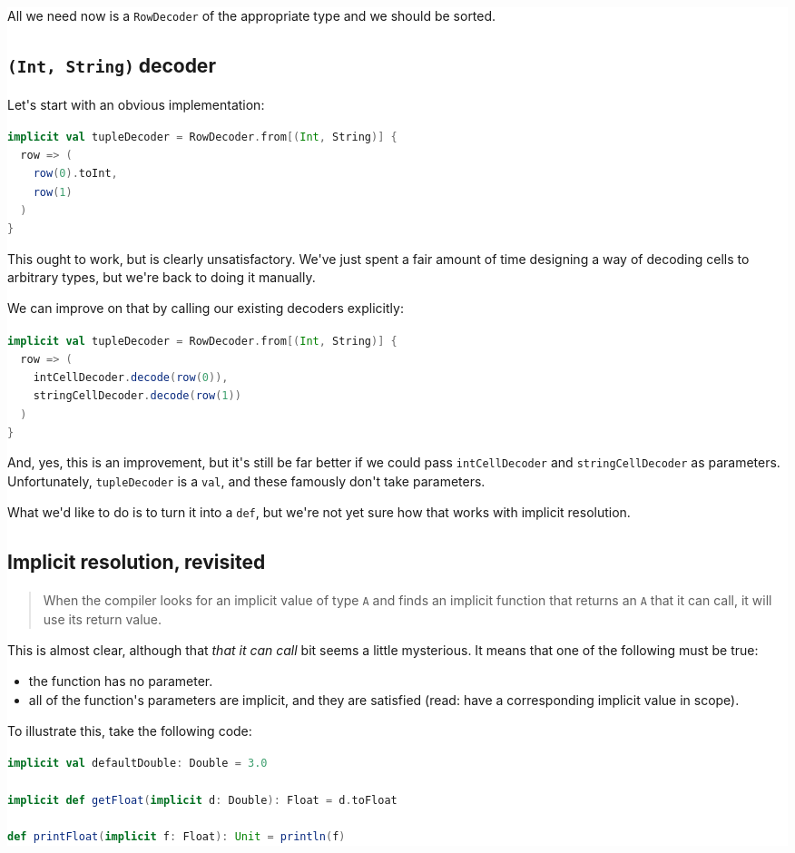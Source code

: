All we need now is a `RowDecoder` of the appropriate type and we should be sorted.

## `(Int, String)` decoder

Let's start with an obvious implementation:

```scala
implicit val tupleDecoder = RowDecoder.from[(Int, String)] {
  row => (
    row(0).toInt,
    row(1)
  )
}
```

This ought to work, but is clearly unsatisfactory. We've just spent a fair amount of time designing a way of decoding cells to arbitrary types, but we're back to doing it manually.

We can improve on that by calling our existing decoders explicitly:

```scala
implicit val tupleDecoder = RowDecoder.from[(Int, String)] {
  row => (
    intCellDecoder.decode(row(0)),
    stringCellDecoder.decode(row(1))
  )
}
```

And, yes, this is an improvement, but it's still be far better if we could pass `intCellDecoder` and `stringCellDecoder` as parameters. Unfortunately, `tupleDecoder` is a `val`, and these famously don't take parameters.

What we'd like to do is to turn it into a `def`, but we're not yet sure how that works with implicit resolution.

## Implicit resolution, revisited

> When the compiler looks for an implicit value of type `A` and finds an implicit function that returns an `A` that it can call, it will use its return value.

This is almost clear, although that _that it can call_ bit seems a little mysterious. It means that one of the following must be true:
* the function has no parameter.
* all of the function's parameters are implicit, and they are satisfied (read: have a corresponding implicit value in scope).

To illustrate this, take the following code:

```scala
implicit val defaultDouble: Double = 3.0

implicit def getFloat(implicit d: Double): Float = d.toFloat

def printFloat(implicit f: Float): Unit = println(f)
```
